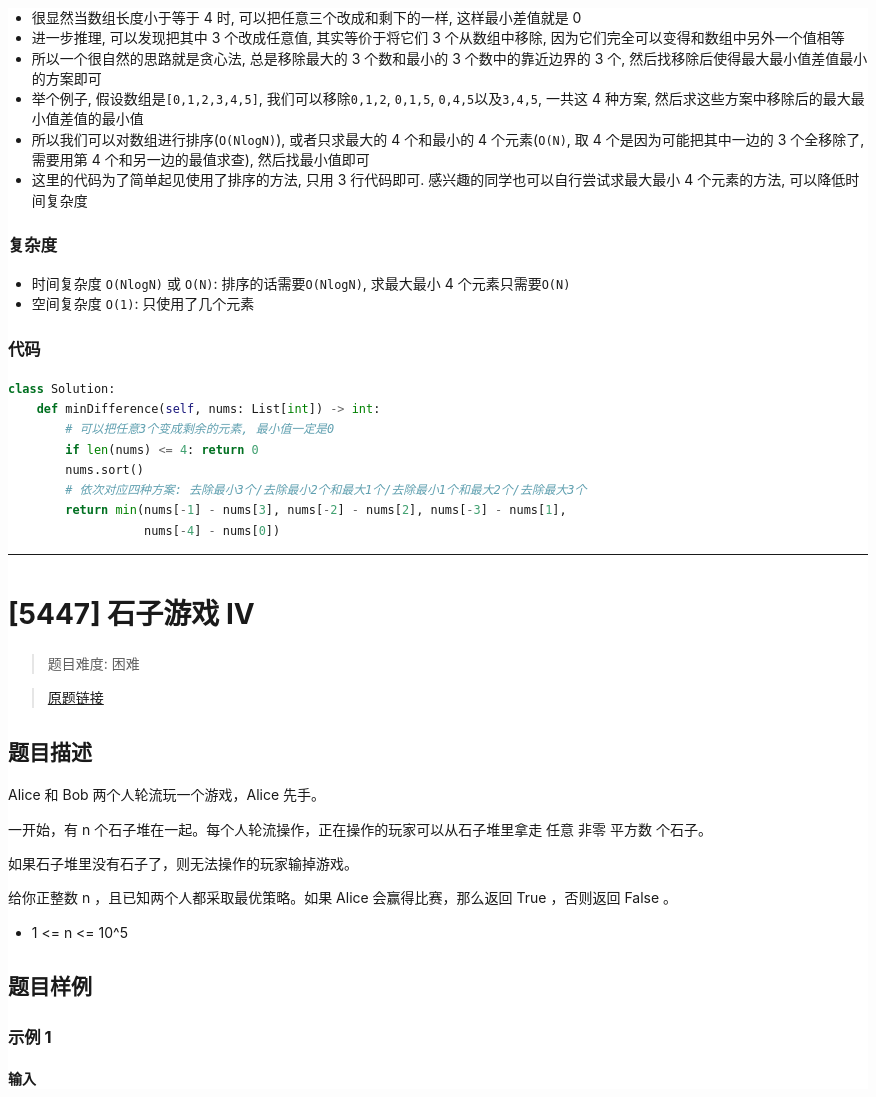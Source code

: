 - 很显然当数组长度小于等于 4 时, 可以把任意三个改成和剩下的一样, 这样最小差值就是 0
- 进一步推理, 可以发现把其中 3 个改成任意值, 其实等价于将它们 3 个从数组中移除, 因为它们完全可以变得和数组中另外一个值相等
- 所以一个很自然的思路就是贪心法, 总是移除最大的 3 个数和最小的 3 个数中的靠近边界的 3 个, 然后找移除后使得最大最小值差值最小的方案即可
- 举个例子, 假设数组是`[0,1,2,3,4,5]`, 我们可以移除`0,1,2`, `0,1,5`, `0,4,5`以及`3,4,5`, 一共这 4 种方案, 然后求这些方案中移除后的最大最小值差值的最小值
- 所以我们可以对数组进行排序(`O(NlogN)`), 或者只求最大的 4 个和最小的 4 个元素(`O(N)`, 取 4 个是因为可能把其中一边的 3 个全移除了, 需要用第 4 个和另一边的最值求查), 然后找最小值即可
- 这里的代码为了简单起见使用了排序的方法, 只用 3 行代码即可. 感兴趣的同学也可以自行尝试求最大最小 4 个元素的方法, 可以降低时间复杂度

### 复杂度

- 时间复杂度 `O(NlogN)` 或 `O(N)`: 排序的话需要`O(NlogN)`, 求最大最小 4 个元素只需要`O(N)`
- 空间复杂度 `O(1)`: 只使用了几个元素

### 代码

```python
class Solution:
    def minDifference(self, nums: List[int]) -> int:
        # 可以把任意3个变成剩余的元素, 最小值一定是0
        if len(nums) <= 4: return 0
        nums.sort()
        # 依次对应四种方案: 去除最小3个/去除最小2个和最大1个/去除最小1个和最大2个/去除最大3个
        return min(nums[-1] - nums[3], nums[-2] - nums[2], nums[-3] - nums[1],
                   nums[-4] - nums[0])
```

---

# [5447] 石子游戏 IV

> 题目难度: 困难

> [原题链接](https://leetcode-cn.com/contest/biweekly-contest-30/problems/stone-game-iv/)

## 题目描述

Alice 和 Bob 两个人轮流玩一个游戏，Alice 先手。

一开始，有 n 个石子堆在一起。每个人轮流操作，正在操作的玩家可以从石子堆里拿走 任意 非零 平方数 个石子。

如果石子堆里没有石子了，则无法操作的玩家输掉游戏。

给你正整数 n ，且已知两个人都采取最优策略。如果 Alice 会赢得比赛，那么返回 True ，否则返回 False 。

- 1 <= n <= 10^5

## 题目样例

### 示例 1

#### 输入

